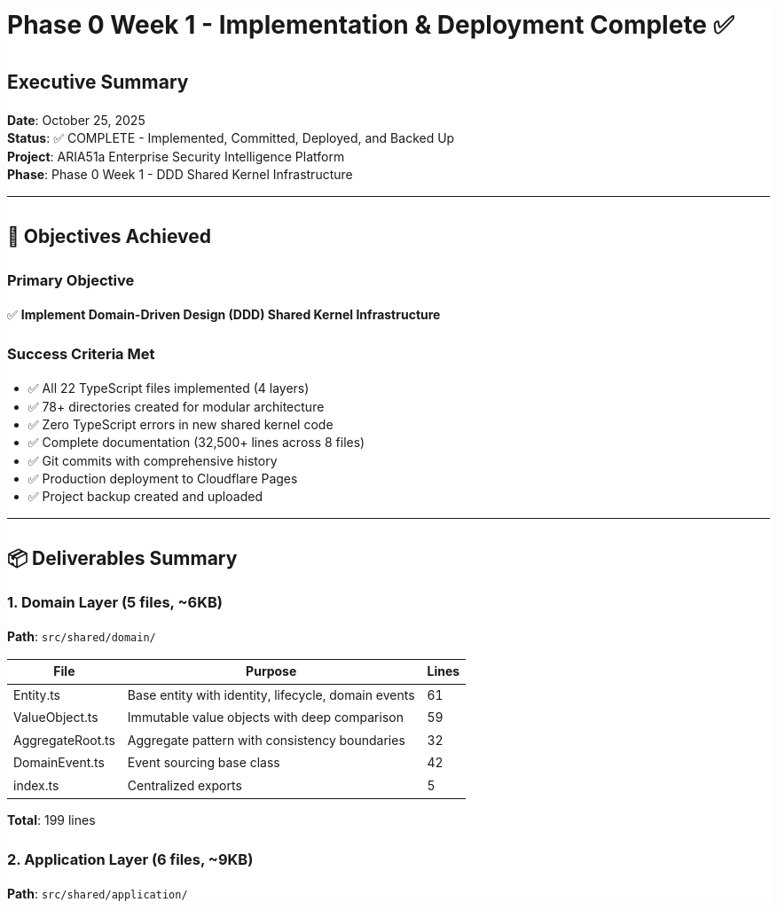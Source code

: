 # Phase 0 Week 1 - Implementation & Deployment Complete ✅

## Executive Summary

**Date**: October 25, 2025  
**Status**: ✅ COMPLETE - Implemented, Committed, Deployed, and Backed Up  
**Project**: ARIA51a Enterprise Security Intelligence Platform  
**Phase**: Phase 0 Week 1 - DDD Shared Kernel Infrastructure

---

## 🎯 Objectives Achieved

### Primary Objective
✅ **Implement Domain-Driven Design (DDD) Shared Kernel Infrastructure**

### Success Criteria Met
- ✅ All 22 TypeScript files implemented (4 layers)
- ✅ 78+ directories created for modular architecture
- ✅ Zero TypeScript errors in new shared kernel code
- ✅ Complete documentation (32,500+ lines across 8 files)
- ✅ Git commits with comprehensive history
- ✅ Production deployment to Cloudflare Pages
- ✅ Project backup created and uploaded

---

## 📦 Deliverables Summary

### 1. Domain Layer (5 files, ~6KB)
**Path**: `src/shared/domain/`

| File | Purpose | Lines |
|------|---------|-------|
| Entity.ts | Base entity with identity, lifecycle, domain events | 61 |
| ValueObject.ts | Immutable value objects with deep comparison | 59 |
| AggregateRoot.ts | Aggregate pattern with consistency boundaries | 32 |
| DomainEvent.ts | Event sourcing base class | 42 |
| index.ts | Centralized exports | 5 |

**Total**: 199 lines

### 2. Application Layer (6 files, ~9KB)
**Path**: `src/shared/application/`
